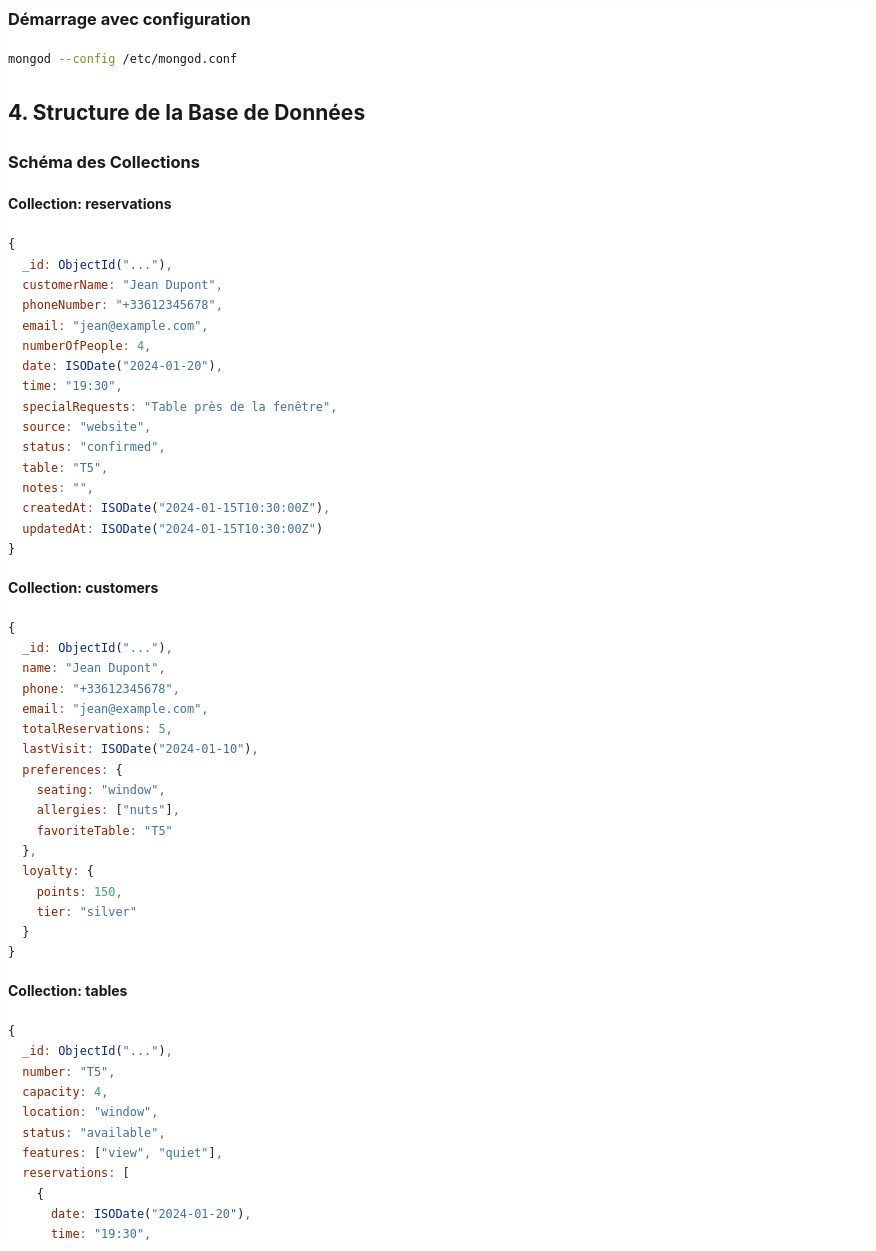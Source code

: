### Démarrage avec configuration
```bash
mongod --config /etc/mongod.conf
```

## 4. Structure de la Base de Données

### Schéma des Collections

#### Collection: reservations
```javascript
{
  _id: ObjectId("..."),
  customerName: "Jean Dupont",
  phoneNumber: "+33612345678",
  email: "jean@example.com",
  numberOfPeople: 4,
  date: ISODate("2024-01-20"),
  time: "19:30",
  specialRequests: "Table près de la fenêtre",
  source: "website",
  status: "confirmed",
  table: "T5",
  notes: "",
  createdAt: ISODate("2024-01-15T10:30:00Z"),
  updatedAt: ISODate("2024-01-15T10:30:00Z")
}
```

#### Collection: customers
```javascript
{
  _id: ObjectId("..."),
  name: "Jean Dupont",
  phone: "+33612345678",
  email: "jean@example.com",
  totalReservations: 5,
  lastVisit: ISODate("2024-01-10"),
  preferences: {
    seating: "window",
    allergies: ["nuts"],
    favoriteTable: "T5"
  },
  loyalty: {
    points: 150,
    tier: "silver"
  }
}
```

#### Collection: tables
```javascript
{
  _id: ObjectId("..."),
  number: "T5",
  capacity: 4,
  location: "window",
  status: "available",
  features: ["view", "quiet"],
  reservations: [
    {
      date: ISODate("2024-01-20"),
      time: "19:30",
```